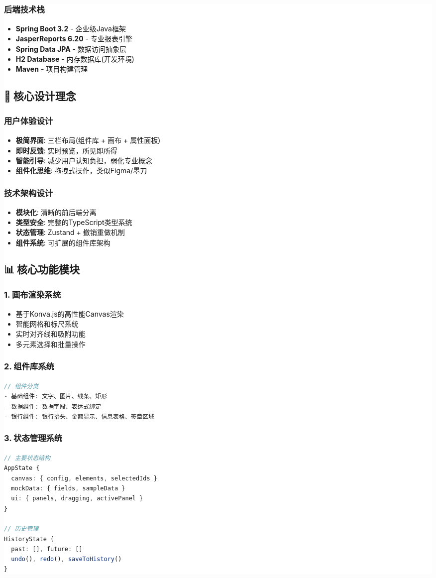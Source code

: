 ### 后端技术栈
- **Spring Boot 3.2** - 企业级Java框架
- **JasperReports 6.20** - 专业报表引擎
- **Spring Data JPA** - 数据访问抽象层
- **H2 Database** - 内存数据库(开发环境)
- **Maven** - 项目构建管理

## 🎨 核心设计理念

### 用户体验设计
- **极简界面**: 三栏布局(组件库 + 画布 + 属性面板)
- **即时反馈**: 实时预览，所见即所得
- **智能引导**: 减少用户认知负担，弱化专业概念
- **组件化思维**: 拖拽式操作，类似Figma/墨刀

### 技术架构设计
- **模块化**: 清晰的前后端分离
- **类型安全**: 完整的TypeScript类型系统
- **状态管理**: Zustand + 撤销重做机制
- **组件系统**: 可扩展的组件库架构

## 📊 核心功能模块

### 1. 画布渲染系统
- 基于Konva.js的高性能Canvas渲染
- 智能网格和标尺系统
- 实时对齐线和吸附功能
- 多元素选择和批量操作

### 2. 组件库系统
```typescript
// 组件分类
- 基础组件: 文字、图片、线条、矩形
- 数据组件: 数据字段、表达式绑定
- 银行组件: 银行抬头、金额显示、信息表格、签章区域
```

### 3. 状态管理系统
```typescript
// 主要状态结构
AppState {
  canvas: { config, elements, selectedIds }
  mockData: { fields, sampleData }
  ui: { panels, dragging, activePanel }
}

// 历史管理
HistoryState {
  past: [], future: []
  undo(), redo(), saveToHistory()
}
```
